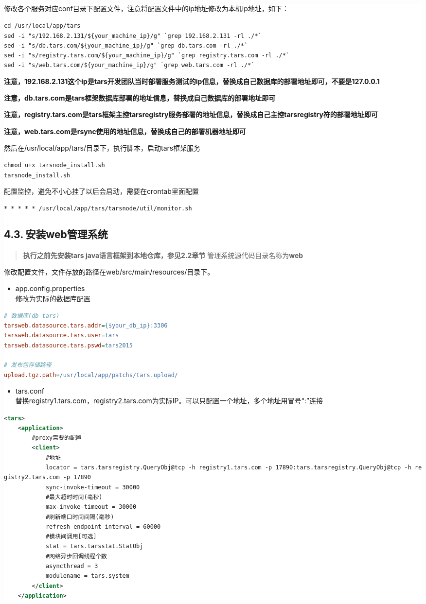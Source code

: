 修改各个服务对应conf目录下配置文件，注意将配置文件中的ip地址修改为本机ip地址，如下：
``` shell
cd /usr/local/app/tars
sed -i "s/192.168.2.131/${your_machine_ip}/g" `grep 192.168.2.131 -rl ./*`
sed -i "s/db.tars.com/${your_machine_ip}/g" `grep db.tars.com -rl ./*`
sed -i "s/registry.tars.com/${your_machine_ip}/g" `grep registry.tars.com -rl ./*`
sed -i "s/web.tars.com/${your_machine_ip}/g" `grep web.tars.com -rl ./*`
```
**注意，192.168.2.131这个ip是tars开发团队当时部署服务测试的ip信息，替换成自己数据库的部署地址即可，不要是127.0.0.1**

**注意，db.tars.com是tars框架数据库部署的地址信息，替换成自己数据库的部署地址即可**

**注意，registry.tars.com是tars框架主控tarsregistry服务部署的地址信息，替换成自己主控tarsregistry符的部署地址即可**

**注意，web.tars.com是rsync使用的地址信息，替换成自己的部署机器地址即可**

然后在/usr/local/app/tars/目录下，执行脚本，启动tars框架服务
```
chmod u+x tarsnode_install.sh
tarsnode_install.sh
```

配置监控，避免不小心挂了以后会启动，需要在crontab里面配置
```
* * * * * /usr/local/app/tars/tarsnode/util/monitor.sh
```

## 4.3. 安装web管理系统

>**执行之前先安装tars java语言框架到本地仓库，参见2.2章节**
>管理系统源代码目录名称为**web**

修改配置文件，文件存放的路径在web/src/main/resources/目录下。
- app.config.properties  
  修改为实际的数据库配置

```ini
# 数据库(db_tars)
tarsweb.datasource.tars.addr={$your_db_ip}:3306
tarsweb.datasource.tars.user=tars
tarsweb.datasource.tars.pswd=tars2015

# 发布包存储路径
upload.tgz.path=/usr/local/app/patchs/tars.upload/
```

- tars.conf  
  替换registry1.tars.com，registry2.tars.com为实际IP。可以只配置一个地址，多个地址用冒号“:”连接

```xml
<tars>
    <application>
        #proxy需要的配置
        <client>
            #地址
            locator = tars.tarsregistry.QueryObj@tcp -h registry1.tars.com -p 17890:tars.tarsregistry.QueryObj@tcp -h registry2.tars.com -p 17890
            sync-invoke-timeout = 30000
            #最大超时时间(毫秒)
            max-invoke-timeout = 30000
            #刷新端口时间间隔(毫秒)
            refresh-endpoint-interval = 60000
            #模块间调用[可选]
            stat = tars.tarsstat.StatObj
            #网络异步回调线程个数
            asyncthread = 3
            modulename = tars.system
        </client>
    </application>
```